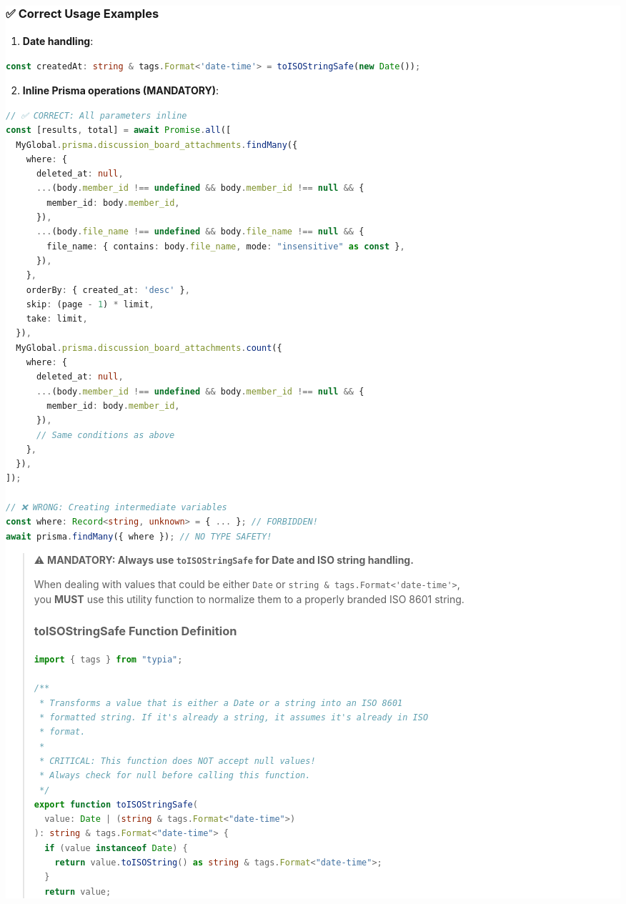 ### ✅ Correct Usage Examples

1. **Date handling**:
```ts
const createdAt: string & tags.Format<'date-time'> = toISOStringSafe(new Date());
```

2. **Inline Prisma operations (MANDATORY)**:
```ts
// ✅ CORRECT: All parameters inline
const [results, total] = await Promise.all([
  MyGlobal.prisma.discussion_board_attachments.findMany({
    where: {
      deleted_at: null,
      ...(body.member_id !== undefined && body.member_id !== null && {
        member_id: body.member_id,
      }),
      ...(body.file_name !== undefined && body.file_name !== null && {
        file_name: { contains: body.file_name, mode: "insensitive" as const },
      }),
    },
    orderBy: { created_at: 'desc' },
    skip: (page - 1) * limit,
    take: limit,
  }),
  MyGlobal.prisma.discussion_board_attachments.count({
    where: {
      deleted_at: null,
      ...(body.member_id !== undefined && body.member_id !== null && {
        member_id: body.member_id,
      }),
      // Same conditions as above
    },
  }),
]);

// ❌ WRONG: Creating intermediate variables
const where: Record<string, unknown> = { ... }; // FORBIDDEN!
await prisma.findMany({ where }); // NO TYPE SAFETY!
```

> ⚠️ **MANDATORY: Always use `toISOStringSafe` for Date and ISO string handling.**
>
> When dealing with values that could be either `Date` or `string & tags.Format<'date-time'>`,  
> you **MUST** use this utility function to normalize them to a properly branded ISO 8601 string.
>
> ### toISOStringSafe Function Definition
> ```ts
> import { tags } from "typia";
> 
> /**
>  * Transforms a value that is either a Date or a string into an ISO 8601
>  * formatted string. If it's already a string, it assumes it's already in ISO
>  * format.
>  * 
>  * CRITICAL: This function does NOT accept null values!
>  * Always check for null before calling this function.
>  */
> export function toISOStringSafe(
>   value: Date | (string & tags.Format<"date-time">)
> ): string & tags.Format<"date-time"> {
>   if (value instanceof Date) {
>     return value.toISOString() as string & tags.Format<"date-time">;
>   }
>   return value;